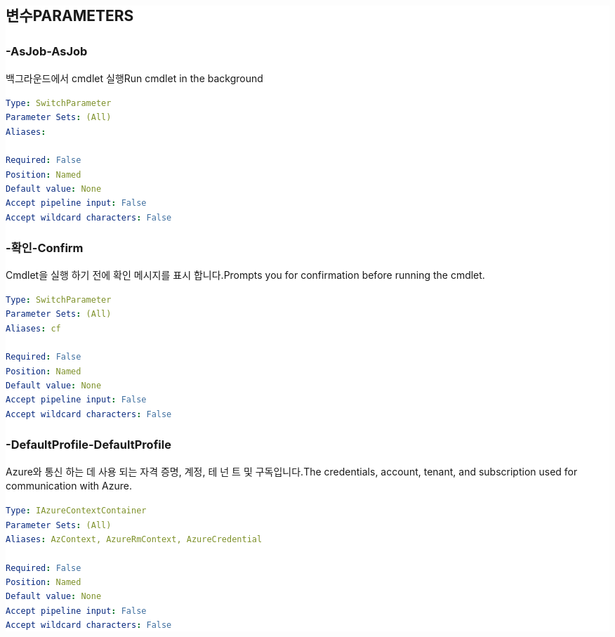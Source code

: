 ## <span data-ttu-id="ee2db-117">변수</span><span class="sxs-lookup"><span data-stu-id="ee2db-117">PARAMETERS</span></span>

### <span data-ttu-id="ee2db-118">-AsJob</span><span class="sxs-lookup"><span data-stu-id="ee2db-118">-AsJob</span></span>
<span data-ttu-id="ee2db-119">백그라운드에서 cmdlet 실행</span><span class="sxs-lookup"><span data-stu-id="ee2db-119">Run cmdlet in the background</span></span>

```yaml
Type: SwitchParameter
Parameter Sets: (All)
Aliases:

Required: False
Position: Named
Default value: None
Accept pipeline input: False
Accept wildcard characters: False
```

### <span data-ttu-id="ee2db-120">-확인</span><span class="sxs-lookup"><span data-stu-id="ee2db-120">-Confirm</span></span>
<span data-ttu-id="ee2db-121">Cmdlet을 실행 하기 전에 확인 메시지를 표시 합니다.</span><span class="sxs-lookup"><span data-stu-id="ee2db-121">Prompts you for confirmation before running the cmdlet.</span></span>

```yaml
Type: SwitchParameter
Parameter Sets: (All)
Aliases: cf

Required: False
Position: Named
Default value: None
Accept pipeline input: False
Accept wildcard characters: False
```

### <span data-ttu-id="ee2db-122">-DefaultProfile</span><span class="sxs-lookup"><span data-stu-id="ee2db-122">-DefaultProfile</span></span>
<span data-ttu-id="ee2db-123">Azure와 통신 하는 데 사용 되는 자격 증명, 계정, 테 넌 트 및 구독입니다.</span><span class="sxs-lookup"><span data-stu-id="ee2db-123">The credentials, account, tenant, and subscription used for communication with Azure.</span></span>

```yaml
Type: IAzureContextContainer
Parameter Sets: (All)
Aliases: AzContext, AzureRmContext, AzureCredential

Required: False
Position: Named
Default value: None
Accept pipeline input: False
Accept wildcard characters: False
```
